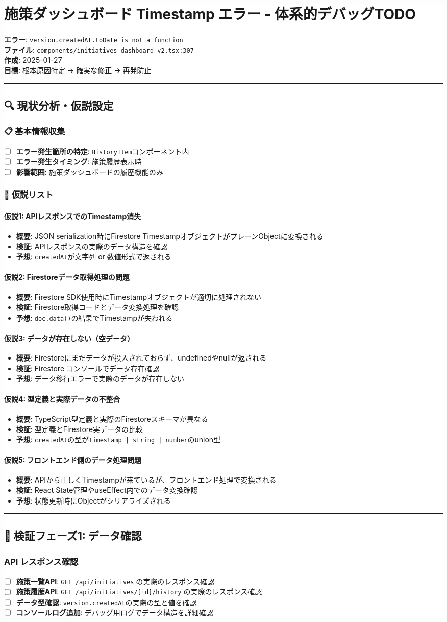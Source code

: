 # 施策ダッシュボード Timestamp エラー - 体系的デバッグTODO

**エラー**: `version.createdAt.toDate is not a function`  
**ファイル**: `components/initiatives-dashboard-v2.tsx:307`  
**作成**: 2025-01-27  
**目標**: 根本原因特定 → 確実な修正 → 再発防止

---

## 🔍 **現状分析・仮説設定**

### 📋 基本情報収集
- [ ] **エラー発生箇所の特定**: `HistoryItem`コンポーネント内
- [ ] **エラー発生タイミング**: 施策履歴表示時
- [ ] **影響範囲**: 施策ダッシュボードの履歴機能のみ

### 🤔 **仮説リスト**

#### 仮説1: APIレスポンスでのTimestamp消失
- **概要**: JSON serialization時にFirestore TimestampオブジェクトがプレーンObjectに変換される
- **検証**: APIレスポンスの実際のデータ構造を確認
- **予想**: `createdAt`が文字列 or 数値形式で返される

#### 仮説2: Firestoreデータ取得処理の問題
- **概要**: Firestore SDK使用時にTimestampオブジェクトが適切に処理されない
- **検証**: Firestore取得コードとデータ変換処理を確認
- **予想**: `doc.data()`の結果でTimestampが失われる

#### 仮説3: データが存在しない（空データ）
- **概要**: Firestoreにまだデータが投入されておらず、undefinedやnullが返される
- **検証**: Firestore コンソールでデータ存在確認
- **予想**: データ移行エラーで実際のデータが存在しない

#### 仮説4: 型定義と実際データの不整合
- **概要**: TypeScript型定義と実際のFirestoreスキーマが異なる
- **検証**: 型定義とFirestore実データの比較
- **予想**: `createdAt`の型が`Timestamp | string | number`のunion型

#### 仮説5: フロントエンド側のデータ処理問題
- **概要**: APIから正しくTimestampが来ているが、フロントエンド処理で変換される
- **検証**: React State管理やuseEffect内でのデータ変換確認
- **予想**: 状態更新時にObjectがシリアライズされる

---

## 🔬 **検証フェーズ1: データ確認**

### API レスポンス確認
- [ ] **施策一覧API**: `GET /api/initiatives` の実際のレスポンス確認
- [ ] **施策履歴API**: `GET /api/initiatives/[id]/history` の実際のレスポンス確認
- [ ] **データ型確認**: `version.createdAt`の実際の型と値を確認
- [ ] **コンソールログ追加**: デバッグ用ログでデータ構造を詳細確認
